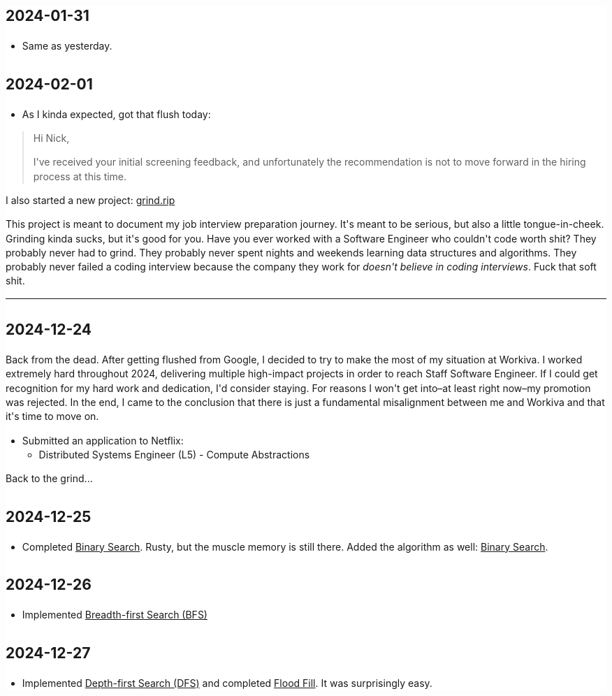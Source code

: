 ## 2024-01-31

* Same as yesterday.

## 2024-02-01

* As I kinda expected, got that flush today:

>Hi Nick,
>
>I've received your initial screening feedback, and unfortunately the
>recommendation is not to move forward in the hiring process at this time.

I also started a new project: [grind.rip](https://grind.rip)

This project is meant to document my job interview preparation journey. It's meant to be serious, but also a little tongue-in-cheek. Grinding kinda sucks, but it's good for you. Have you ever worked with a Software Engineer who couldn't code worth shit? They probably never had to grind. They probably never spent nights and weekends learning data structures and algorithms. They probably never failed a coding interview because the company they work for *doesn't believe in coding interviews*. Fuck that soft shit.

---

## 2024-12-24

Back from the dead. After getting flushed from Google, I decided to try to make the most of my situation at Workiva. I worked extremely hard throughout 2024, delivering multiple high-impact projects in order to reach Staff Software Engineer. If I could get recognition for my hard work and dedication, I'd consider staying. For reasons I won't get into–at least right now–my promotion was rejected. In the end, I came to the conclusion that there is just a fundamental misalignment between me and Workiva and that it's time to move on.

* Submitted an application to Netflix:
  * Distributed Systems Engineer (L5) - Compute Abstractions

Back to the grind...

## 2024-12-25

* Completed [Binary Search](/leetcode/binary-search). Rusty, but the muscle memory is still there. Added the algorithm as well: [Binary Search](/algorithms/binary-search).

## 2024-12-26

* Implemented [Breadth-first Search (BFS)](/algorithms/breadth-first-search)

## 2024-12-27

* Implemented [Depth-first Search (DFS)](/algorithms/depth-first-search) and completed [Flood Fill](/leetcode/flood-fill). It was surprisingly easy.
